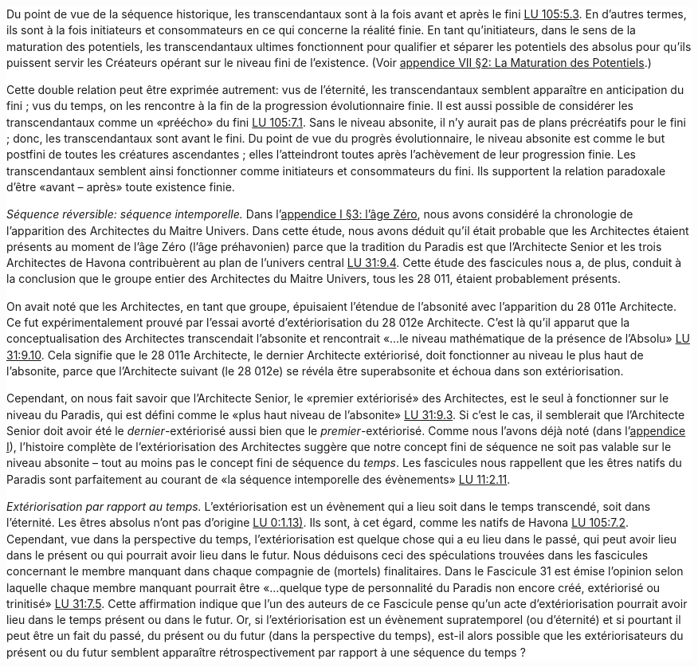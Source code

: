 Du point de vue de la séquence historique, les transcendantaux sont à la fois avant et après le fini <a id="s257_101"></a>[LU 105:5.3](/fr/The_Urantia_Book/105#p5_3). En d’autres termes, ils sont à la fois initiateurs et consommateurs en ce qui concerne la réalité finie. En tant qu’initiateurs, dans le sens de la maturation des potentiels, les transcendantaux ultimes fonctionnent pour qualifier et séparer les potentiels des absolus pour qu’ils puissent servir les Créateurs opérant sur le niveau fini de l’existence. (Voir [appendice VII §2: La Maturation des Potentiels](/fr/article/William_S_Sadler_Jr/Appendices_to_Study_of_the_Master_Universe/Appendix_7#h-2-la-maturation-des-potentiels).)

Cette double relation peut être exprimée autrement: vus de l’éternité, les transcendantaux semblent apparaître en anticipation du fini ; vus du temps, on les rencontre à la fin de la progression évolutionnaire finie. Il est aussi possible de considérer les transcendantaux comme un «préécho» du fini <a id="s259_300"></a>[LU 105:7.1](/fr/The_Urantia_Book/105#p7_1). Sans le niveau absonite, il n’y aurait pas de plans précréatifs pour le fini ; donc, les transcendantaux sont avant le fini. Du point de vue du progrès évolutionnaire, le niveau absonite est comme le but postfini de toutes les créatures ascendantes ; elles l’atteindront toutes après l’achèvement de leur progression finie. Les transcendantaux semblent ainsi fonctionner comme initiateurs et consommateurs du fini. Ils supportent la relation paradoxale d’être «avant – après» toute existence finie.

_Séquence réversible: séquence intemporelle._ Dans l’[appendice I §3: l’âge Zéro](/fr/article/William_S_Sadler_Jr/Appendices_to_Study_of_the_Master_Universe/Appendix_1#h-3-l%C3%A2ge-z%C3%A9ro), nous avons considéré la chronologie de l’apparition des Architectes du Maitre Univers. Dans cette étude, nous avons déduit qu’il était probable que les Architectes étaient présents au moment de l’âge Zéro (l’âge préhavonien) parce que la tradition du Paradis est que l’Architecte Senior et les trois Architectes de Havona contribuèrent au plan de l’univers central <a id="s261_559"></a>[LU 31:9.4](/fr/The_Urantia_Book/31#p9_4). Cette étude des fascicules nous a, de plus, conduit à la conclusion que le groupe entier des Architectes du Maitre Univers, tous les 28 011, étaient probablement présents.

On avait noté que les Architectes, en tant que groupe, épuisaient l’étendue de l’absonité avec l’apparition du 28 011e Architecte. Ce fut expérimentalement prouvé par l’essai avorté d’extériorisation du 28 012e Architecte. C’est là qu’il apparut que la conceptualisation des Architectes transcendait l’absonite et rencontrait «…le niveau mathématique de la présence de l’Absolu» <a id="s263_379"></a>[LU 31:9.10](/fr/The_Urantia_Book/31#p9_10). Cela signifie que le 28 011e Architecte, le dernier Architecte extériorisé, doit fonctionner au niveau le plus haut de l’absonite, parce que l’Architecte suivant (le 28 012e) se révéla être superabsonite et échoua dans son extériorisation.

Cependant, on nous fait savoir que l’Architecte Senior, le «premier extériorisé» des Architectes, est le seul à fonctionner sur le niveau du Paradis, qui est défini comme le «plus haut niveau de l’absonite» <a id="s265_207"></a>[LU 31:9.3](/fr/The_Urantia_Book/31#p9_3). Si c’est le cas, il semblerait que l’Architecte Senior doit avoir été le _dernier_\-extériorisé aussi bien que le _premier_\-extériorisé. Comme nous l’avons déjà noté (dans l’[appendice I](/fr/article/William_S_Sadler_Jr/Appendices_to_Study_of_the_Master_Universe/Appendix_1)), l’histoire complète de l’extériorisation des Architectes suggère que notre concept fini de séquence ne soit pas valable sur le niveau absonite – tout au moins pas le concept fini de séquence du _temps_. Les fascicules nous rappellent que les êtres natifs du Paradis sont parfaitement au courant de «la séquence intemporelle des évènements» <a id="s265_868"></a>[LU 11:2.11](/fr/The_Urantia_Book/11#p2_11).

_Extériorisation par rapport au temps._ L’extériorisation est un évènement qui a lieu soit dans le temps transcendé, soit dans l’éternité. Les êtres absolus n’ont pas d’origine <a id="s267_177"></a>[LU 0:1.13)](/fr/The_Urantia_Book/0#p1_13). Ils sont, à cet égard, comme les natifs de Havona <a id="s267_271"></a>[LU 105:7.2](/fr/The_Urantia_Book/105#p7_2). Cependant, vue dans la perspective du temps, l’extériorisation est quelque chose qui a eu lieu dans le passé, qui peut avoir lieu dans le présent ou qui pourrait avoir lieu dans le futur. Nous déduisons ceci des spéculations trouvées dans les fascicules concernant le membre manquant dans chaque compagnie de (mortels) finalitaires. Dans le Fascicule 31 est émise l’opinion selon laquelle chaque membre manquant pourrait être «…quelque type de personnalité du Paradis non encore créé, extériorisé ou trinitisé» <a id="s267_827"></a>[LU 31:7.5](/fr/The_Urantia_Book/31#p7_5). Cette affirmation indique que l’un des auteurs de ce Fascicule pense qu’un acte d’extériorisation pourrait avoir lieu dans le temps présent ou dans le futur. Or, si l’extériorisation est un évènement supratemporel (ou d’éternité) et si pourtant il peut être un fait du passé, du présent ou du futur (dans la perspective du temps), est-il alors possible que les extériorisateurs du présent ou du futur semblent apparaître rétrospectivement par rapport à une séquence du temps ?
